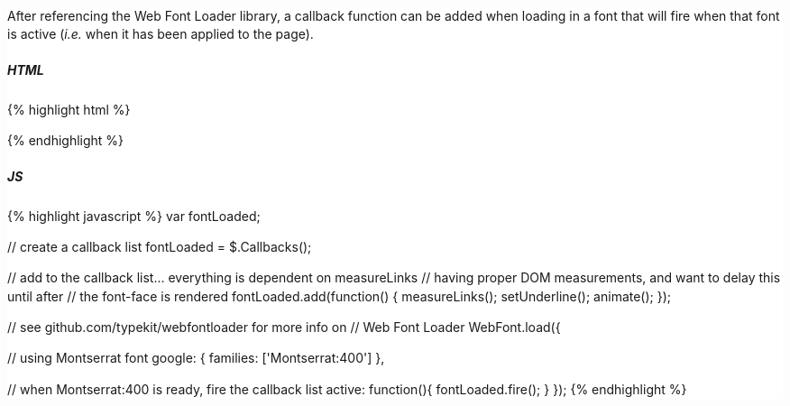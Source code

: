 After referencing the Web Font Loader library, a callback function can be added when loading in a font that will fire when that font is active (*i.e.* when it has been applied to the page).

##### HTML
{% highlight html %}
<script src="https://ajax.googleapis.com/ajax/libs/webfont/1.5.18/webfont.js"></script>
{% endhighlight %}

##### JS
{% highlight javascript %}
var fontLoaded;

// create a callback list
fontLoaded = $.Callbacks();

// add to the callback list... everything is dependent on measureLinks
// having proper DOM measurements, and want to delay this until after
// the font-face is rendered
fontLoaded.add(function() {
  measureLinks();
  setUnderline();
  animate();
});

// see github.com/typekit/webfontloader for more info on
// Web Font Loader
WebFont.load({

  // using Montserrat font
  google: {
    families: ['Montserrat:400']
  },

  // when Montserrat:400 is ready, fire the callback list
  active: function(){
    fontLoaded.fire();
  }
});
{% endhighlight %}
